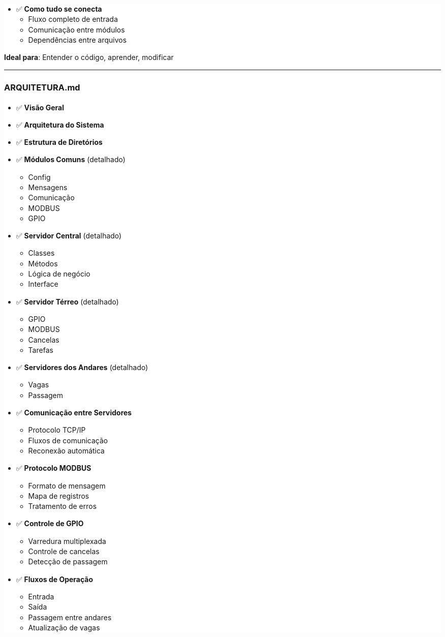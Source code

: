 - ✅ **Como tudo se conecta**
  - Fluxo completo de entrada
  - Comunicação entre módulos
  - Dependências entre arquivos

**Ideal para**: Entender o código, aprender, modificar

---

### ARQUITETURA.md
- ✅ **Visão Geral**
- ✅ **Arquitetura do Sistema**
- ✅ **Estrutura de Diretórios**
- ✅ **Módulos Comuns** (detalhado)
  - Config
  - Mensagens
  - Comunicação
  - MODBUS
  - GPIO
  
- ✅ **Servidor Central** (detalhado)
  - Classes
  - Métodos
  - Lógica de negócio
  - Interface
  
- ✅ **Servidor Térreo** (detalhado)
  - GPIO
  - MODBUS
  - Cancelas
  - Tarefas
  
- ✅ **Servidores dos Andares** (detalhado)
  - Vagas
  - Passagem
  
- ✅ **Comunicação entre Servidores**
  - Protocolo TCP/IP
  - Fluxos de comunicação
  - Reconexão automática
  
- ✅ **Protocolo MODBUS**
  - Formato de mensagem
  - Mapa de registros
  - Tratamento de erros
  
- ✅ **Controle de GPIO**
  - Varredura multiplexada
  - Controle de cancelas
  - Detecção de passagem
  
- ✅ **Fluxos de Operação**
  - Entrada
  - Saída
  - Passagem entre andares
  - Atualização de vagas
  